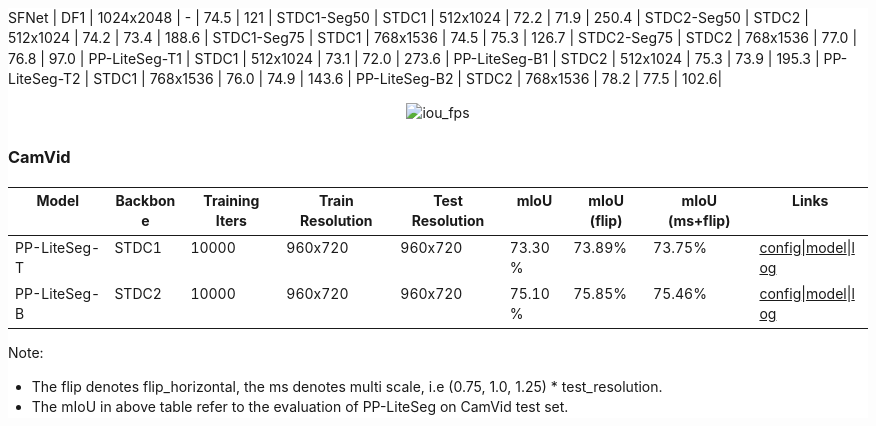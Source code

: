 SFNet         | DF1         |  1024x2048  | -    | 74.5 | 121   |
STDC1-Seg50  | STDC1       |  512x1024   | 72.2 | 71.9 | 250.4 |
STDC2-Seg50  | STDC2       |  512x1024   | 74.2 | 73.4 | 188.6 |
STDC1-Seg75  | STDC1       |  768x1536   | 74.5 | 75.3 | 126.7 |
STDC2-Seg75  | STDC2       |  768x1536   | 77.0 | 76.8 | 97.0 |
PP-LiteSeg-T1 | STDC1      |  512x1024  | 73.1 | 72.0 | 273.6  |
PP-LiteSeg-B1 | STDC2      |  512x1024  | 75.3 | 73.9 | 195.3 |
PP-LiteSeg-T2 | STDC1      |  768x1536  | 76.0 | 74.9 | 143.6 |
PP-LiteSeg-B2 | STDC2      |  768x1536  | 78.2 | 77.5 | 102.6|

</div>

<div align="center">
<img src="https://user-images.githubusercontent.com/52520497/162148733-70be896a-eadb-4790-94e5-f48dad356b2d.png" width = "500" height = "430" alt="iou_fps"  />
</div>

### CamVid

| Model | Backbone | Training Iters | Train Resolution | Test Resolution | mIoU | mIoU (flip) | mIoU (ms+flip) | Links |
|-|-|-|-|-|-|-|-|-|
|PP-LiteSeg-T|STDC1|10000|960x720|960x720|73.30%|73.89%|73.75%|[config](./pp_liteseg_stdc1_camvid_960x720_10k.yml)\|[model](https://paddleseg.bj.bcebos.com/dygraph/camvid/pp_liteseg_stdc1_camvid_960x720_10k/model.pdparams)\|[log](https://paddleseg.bj.bcebos.com/dygraph/camvid/pp_liteseg_stdc1_camvid_960x720_10k/train.log)|
|PP-LiteSeg-B|STDC2|10000|960x720|960x720|75.10%|75.85%|75.46%|[config](./pp_liteseg_stdc2_camvid_960x720_10k.yml)\|[model](https://paddleseg.bj.bcebos.com/dygraph/camvid/pp_liteseg_stdc2_camvid_960x720_10k/model.pdparams)\|[log](https://paddleseg.bj.bcebos.com/dygraph/camvid/pp_liteseg_stdc2_camvid_960x720_10k/train.log)|

Note:
* The flip denotes flip_horizontal, the ms denotes multi scale, i.e (0.75, 1.0, 1.25) * test_resolution.
* The mIoU in above table refer to the evaluation of PP-LiteSeg on CamVid test set.
